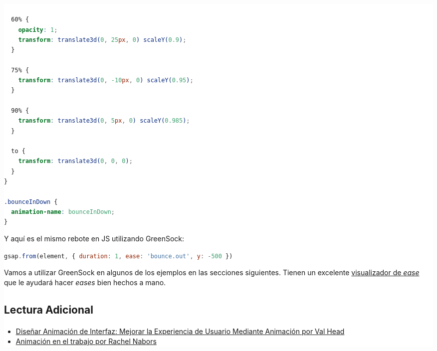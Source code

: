 ```css

  60% {
    opacity: 1;
    transform: translate3d(0, 25px, 0) scaleY(0.9);
  }

  75% {
    transform: translate3d(0, -10px, 0) scaleY(0.95);
  }

  90% {
    transform: translate3d(0, 5px, 0) scaleY(0.985);
  }

  to {
    transform: translate3d(0, 0, 0);
  }
}

.bounceInDown {
  animation-name: bounceInDown;
}
```

Y aquí es el mismo rebote en JS utilizando GreenSock:

```js
gsap.from(element, { duration: 1, ease: 'bounce.out', y: -500 })
```

Vamos a utilizar GreenSock en algunos de los ejemplos en las secciones siguientes. Tienen un excelente [visualizador de _ease_](https://greensock.com/ease-visualizer) que le ayudará hacer _eases_ bien hechos a mano.

## Lectura Adicional
 
- [Diseñar Animación de Interfaz: Mejorar la Experiencia de Usuario Mediante Animación por Val Head](https://www.amazon.com/dp/B01J4NKSZA/)
- [Animación en el trabajo por Rachel Nabors](https://abookapart.com/products/animation-at-work)
